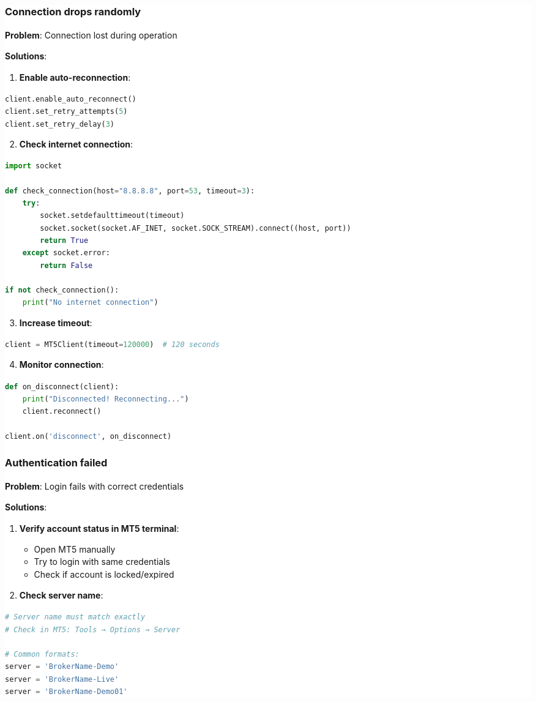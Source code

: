 ### Connection drops randomly

**Problem**: Connection lost during operation

**Solutions**:

1. **Enable auto-reconnection**:
```python
client.enable_auto_reconnect()
client.set_retry_attempts(5)
client.set_retry_delay(3)
```

2. **Check internet connection**:
```python
import socket

def check_connection(host="8.8.8.8", port=53, timeout=3):
    try:
        socket.setdefaulttimeout(timeout)
        socket.socket(socket.AF_INET, socket.SOCK_STREAM).connect((host, port))
        return True
    except socket.error:
        return False

if not check_connection():
    print("No internet connection")
```

3. **Increase timeout**:
```python
client = MT5Client(timeout=120000)  # 120 seconds
```

4. **Monitor connection**:
```python
def on_disconnect(client):
    print("Disconnected! Reconnecting...")
    client.reconnect()

client.on('disconnect', on_disconnect)
```

### Authentication failed

**Problem**: Login fails with correct credentials

**Solutions**:

1. **Verify account status in MT5 terminal**:
   - Open MT5 manually
   - Try to login with same credentials
   - Check if account is locked/expired

2. **Check server name**:
```python
# Server name must match exactly
# Check in MT5: Tools → Options → Server

# Common formats:
server = 'BrokerName-Demo'
server = 'BrokerName-Live'
server = 'BrokerName-Demo01'
```
